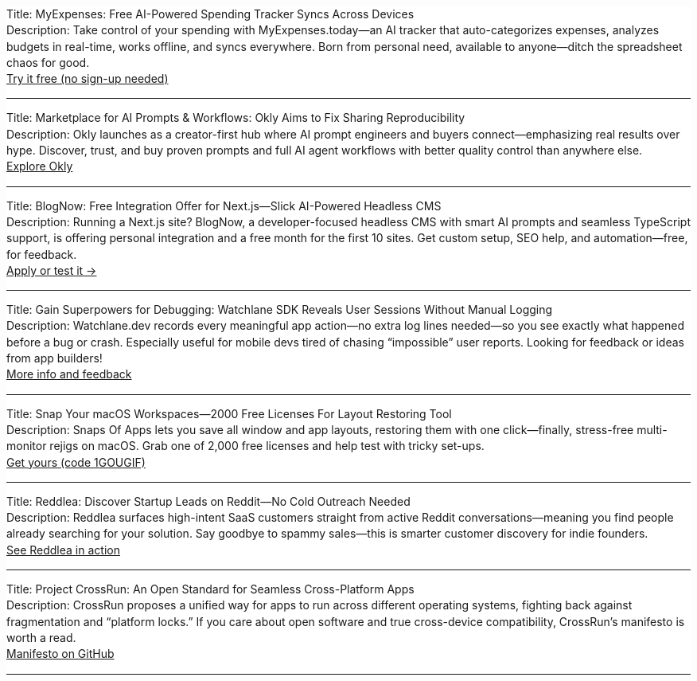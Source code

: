 Title: MyExpenses: Free AI-Powered Spending Tracker Syncs Across Devices  
Description: Take control of your spending with MyExpenses.today—an AI tracker that auto-categorizes expenses, analyzes budgets in real-time, works offline, and syncs everywhere. Born from personal need, available to anyone—ditch the spreadsheet chaos for good.  
[Try it free (no sign-up needed)](https://myexpenses.today)

---

Title: Marketplace for AI Prompts & Workflows: Okly Aims to Fix Sharing Reproducibility  
Description: Okly launches as a creator-first hub where AI prompt engineers and buyers connect—emphasizing real results over hype. Discover, trust, and buy proven prompts and full AI agent workflows with better quality control than anywhere else.  
[Explore Okly](https://okly.io)

---

Title: BlogNow: Free Integration Offer for Next.js—Slick AI-Powered Headless CMS  
Description: Running a Next.js site? BlogNow, a developer-focused headless CMS with smart AI prompts and seamless TypeScript support, is offering personal integration and a free month for the first 10 sites. Get custom setup, SEO help, and automation—free, for feedback.  
[Apply or test it →](https://blognow.tech/free-integration)

---

Title: Gain Superpowers for Debugging: Watchlane SDK Reveals User Sessions Without Manual Logging  
Description: Watchlane.dev records every meaningful app action—no extra log lines needed—so you see exactly what happened before a bug or crash. Especially useful for mobile devs tired of chasing “impossible” user reports. Looking for feedback or ideas from app builders!  
[More info and feedback](https://watchlane.dev)

---

Title: Snap Your macOS Workspaces—2000 Free Licenses For Layout Restoring Tool  
Description: Snaps Of Apps lets you save all window and app layouts, restoring them with one click—finally, stress-free multi-monitor rejigs on macOS. Grab one of 2,000 free licenses and help test with tricky set-ups.  
[Get yours (code 1GOUGIF)](https://www.snapsofapps.com)

---

Title: Reddlea: Discover Startup Leads on Reddit—No Cold Outreach Needed  
Description: Reddlea surfaces high-intent SaaS customers straight from active Reddit conversations—meaning you find people already searching for your solution. Say goodbye to spammy sales—this is smarter customer discovery for indie founders.  
[See Reddlea in action](https://reddlea.com)

---

Title: Project CrossRun: An Open Standard for Seamless Cross-Platform Apps  
Description: CrossRun proposes a unified way for apps to run across different operating systems, fighting back against fragmentation and “platform locks.” If you care about open software and true cross-device compatibility, CrossRun’s manifesto is worth a read.  
[Manifesto on GitHub](https://github.com/CrossRun/Manifesto)

---
